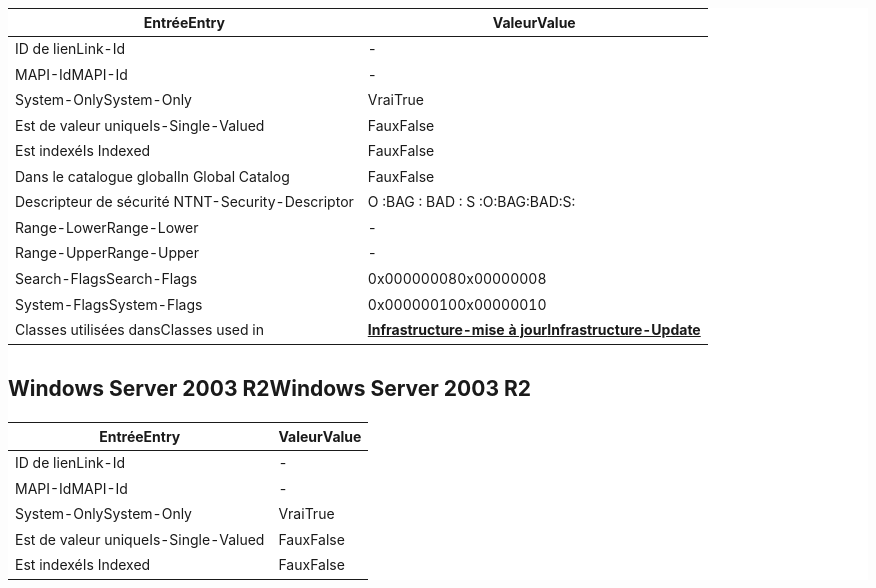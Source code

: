 

| <span data-ttu-id="4cfde-154">Entrée</span><span class="sxs-lookup"><span data-stu-id="4cfde-154">Entry</span></span> | <span data-ttu-id="4cfde-155">Valeur</span><span class="sxs-lookup"><span data-stu-id="4cfde-155">Value</span></span> |
|------------------------|--------------------------------------------------------------------|
| <span data-ttu-id="4cfde-156">ID de lien</span><span class="sxs-lookup"><span data-stu-id="4cfde-156">Link-Id</span></span>                | \-                                                                 |
| <span data-ttu-id="4cfde-157">MAPI-Id</span><span class="sxs-lookup"><span data-stu-id="4cfde-157">MAPI-Id</span></span>                | \-                                                                 |
| <span data-ttu-id="4cfde-158">System-Only</span><span class="sxs-lookup"><span data-stu-id="4cfde-158">System-Only</span></span>            | <span data-ttu-id="4cfde-159">Vrai</span><span class="sxs-lookup"><span data-stu-id="4cfde-159">True</span></span>                                                               |
| <span data-ttu-id="4cfde-160">Est de valeur unique</span><span class="sxs-lookup"><span data-stu-id="4cfde-160">Is-Single-Valued</span></span>       | <span data-ttu-id="4cfde-161">Faux</span><span class="sxs-lookup"><span data-stu-id="4cfde-161">False</span></span>                                                              |
| <span data-ttu-id="4cfde-162">Est indexé</span><span class="sxs-lookup"><span data-stu-id="4cfde-162">Is Indexed</span></span>             | <span data-ttu-id="4cfde-163">Faux</span><span class="sxs-lookup"><span data-stu-id="4cfde-163">False</span></span>                                                              |
| <span data-ttu-id="4cfde-164">Dans le catalogue global</span><span class="sxs-lookup"><span data-stu-id="4cfde-164">In Global Catalog</span></span>      | <span data-ttu-id="4cfde-165">Faux</span><span class="sxs-lookup"><span data-stu-id="4cfde-165">False</span></span>                                                              |
| <span data-ttu-id="4cfde-166">Descripteur de sécurité NT</span><span class="sxs-lookup"><span data-stu-id="4cfde-166">NT-Security-Descriptor</span></span> | <span data-ttu-id="4cfde-167">O :BAG : BAD : S :</span><span class="sxs-lookup"><span data-stu-id="4cfde-167">O:BAG:BAD:S:</span></span>                                                       |
| <span data-ttu-id="4cfde-168">Range-Lower</span><span class="sxs-lookup"><span data-stu-id="4cfde-168">Range-Lower</span></span>            | \-                                                                 |
| <span data-ttu-id="4cfde-169">Range-Upper</span><span class="sxs-lookup"><span data-stu-id="4cfde-169">Range-Upper</span></span>            | \-                                                                 |
| <span data-ttu-id="4cfde-170">Search-Flags</span><span class="sxs-lookup"><span data-stu-id="4cfde-170">Search-Flags</span></span>           | <span data-ttu-id="4cfde-171">0x00000008</span><span class="sxs-lookup"><span data-stu-id="4cfde-171">0x00000008</span></span>                                                         |
| <span data-ttu-id="4cfde-172">System-Flags</span><span class="sxs-lookup"><span data-stu-id="4cfde-172">System-Flags</span></span>           | <span data-ttu-id="4cfde-173">0x00000010</span><span class="sxs-lookup"><span data-stu-id="4cfde-173">0x00000010</span></span>                                                         |
| <span data-ttu-id="4cfde-174">Classes utilisées dans</span><span class="sxs-lookup"><span data-stu-id="4cfde-174">Classes used in</span></span>        | [<span data-ttu-id="4cfde-175">**Infrastructure-mise à jour**</span><span class="sxs-lookup"><span data-stu-id="4cfde-175">**Infrastructure-Update**</span></span>](c-infrastructureupdate.md)<br/> |



## <a name="windows-server-2003-r2"></a><span data-ttu-id="4cfde-176">Windows Server 2003 R2</span><span class="sxs-lookup"><span data-stu-id="4cfde-176">Windows Server 2003 R2</span></span>



| <span data-ttu-id="4cfde-177">Entrée</span><span class="sxs-lookup"><span data-stu-id="4cfde-177">Entry</span></span> | <span data-ttu-id="4cfde-178">Valeur</span><span class="sxs-lookup"><span data-stu-id="4cfde-178">Value</span></span> |
|------------------------|--------------------------------------------------------------------|
| <span data-ttu-id="4cfde-179">ID de lien</span><span class="sxs-lookup"><span data-stu-id="4cfde-179">Link-Id</span></span>                | \-                                                                 |
| <span data-ttu-id="4cfde-180">MAPI-Id</span><span class="sxs-lookup"><span data-stu-id="4cfde-180">MAPI-Id</span></span>                | \-                                                                 |
| <span data-ttu-id="4cfde-181">System-Only</span><span class="sxs-lookup"><span data-stu-id="4cfde-181">System-Only</span></span>            | <span data-ttu-id="4cfde-182">Vrai</span><span class="sxs-lookup"><span data-stu-id="4cfde-182">True</span></span>                                                               |
| <span data-ttu-id="4cfde-183">Est de valeur unique</span><span class="sxs-lookup"><span data-stu-id="4cfde-183">Is-Single-Valued</span></span>       | <span data-ttu-id="4cfde-184">Faux</span><span class="sxs-lookup"><span data-stu-id="4cfde-184">False</span></span>                                                              |
| <span data-ttu-id="4cfde-185">Est indexé</span><span class="sxs-lookup"><span data-stu-id="4cfde-185">Is Indexed</span></span>             | <span data-ttu-id="4cfde-186">Faux</span><span class="sxs-lookup"><span data-stu-id="4cfde-186">False</span></span>                                                              |